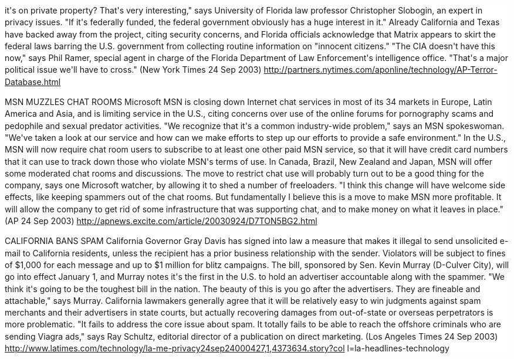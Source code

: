 it's on private property? That's very interesting," says University of
Florida law professor Christopher Slobogin, an expert in privacy issues.
"If it's federally funded, the federal government obviously has a huge
interest in it." Already California and Texas have backed away from the
project, citing security concerns, and Florida officials acknowledge that
Matrix appears to skirt the federal laws barring the U.S. government from
collecting routine information on "innocent citizens." "The CIA doesn't
have this now," says Phil Ramer, special agent in charge of the Florida
Department of Law Enforcement's intelligence office. "That's a major
political issue we'll have to cross." (New York Times 24 Sep 2003)
http://partners.nytimes.com/aponline/technology/AP-Terror-Database.html

MSN MUZZLES CHAT ROOMS
Microsoft MSN is closing down Internet chat services in most of its 34
markets in Europe, Latin America and Asia, and is limiting service in the
U.S., citing concerns over use of the online forums for pornography scams
and pedophile and sexual predator activities. "We recognize that it's a
common industry-wide problem," says an MSN spokeswoman. "We've taken a look
at our service and how can we make efforts to step up our efforts to
provide a safe environment." In the U.S., MSN will now require chat room
users to subscribe to at least one other paid MSN service, so that it will
have credit card numbers that it can use to track down those who violate
MSN's terms of use. In Canada, Brazil, New Zealand and Japan, MSN will
offer some moderated chat rooms and discussions. The move to restrict chat
use will probably turn out to be a good thing for the company, says one
Microsoft watcher, by allowing it to shed a number of freeloaders. "I think
this change will have welcome side effects, like keeping spammers out of
the chat rooms. But fundamentally I believe this is a move to make MSN more
profitable. It will allow the company to get rid of some infrastructure
that was supporting chat, and to make money on what it leaves in place."
(AP 24 Sep 2003)
http://apnews.excite.com/article/20030924/D7TON5BG2.html

CALIFORNIA BANS SPAM
California Governor Gray Davis has signed into law a measure that makes it
illegal to send unsolicited e-mail to California residents, unless the
recipient has a prior business relationship with the sender. Violators will
be subject to fines of $1,000 for each message and up to $1 million for
blitz campaigns. The bill, sponsored by Sen. Kevin Murray (D-Culver City),
will go into effect January 1, and Murray notes it's the first in the U.S.
to hold an advertiser accountable along with the spammer. "We think it's
going to be the toughest bill in the nation. The beauty of this is you go
after the advertisers. They are fineable and attachable," says Murray.
California lawmakers generally agree that it will be relatively easy to win
judgments against spam merchants and their advertisers in state courts, but
actually recovering damages from out-of-state or overseas perpetrators is
more problematic. "It fails to address the core issue about spam. It
totally fails to be able to reach the offshore criminals who are sending
Viagra ads," says Ray Schultz, editorial director of a publication on
direct marketing. (Los Angeles Times 24 Sep 2003)
http://www.latimes.com/technology/la-me-privacy24sep24000427,1,4373634.story?col
l=la-headlines-technology
